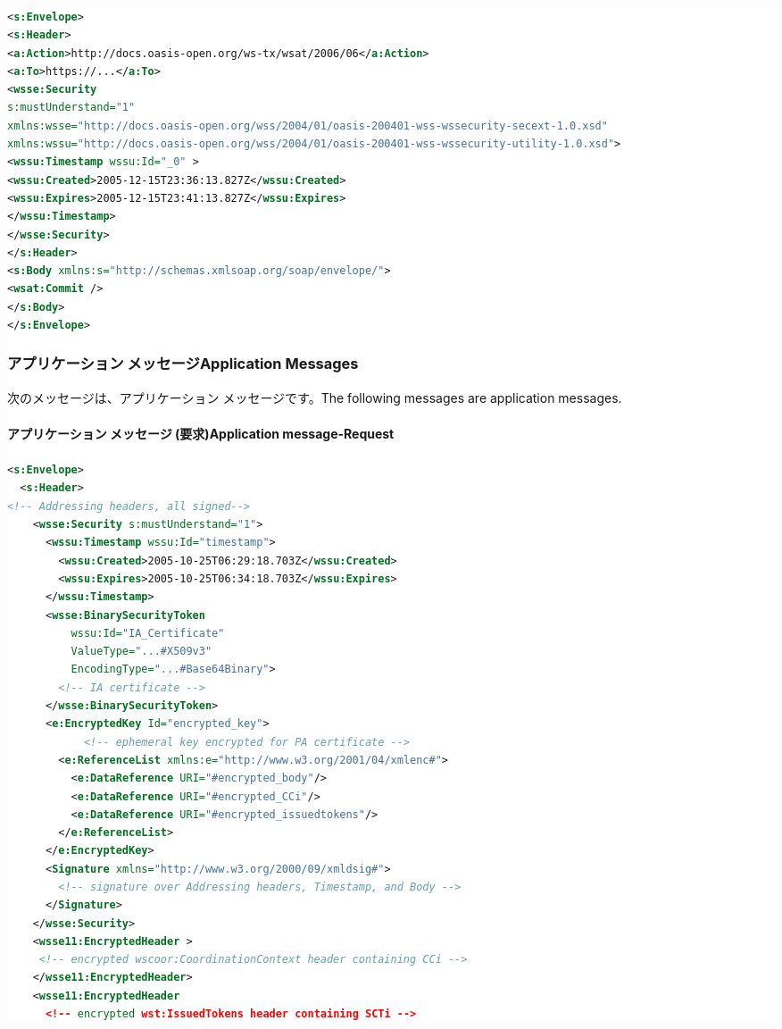 ```xml  
<s:Envelope>  
<s:Header>   
<a:Action>http://docs.oasis-open.org/ws-tx/wsat/2006/06</a:Action>  
<a:To>https://...</a:To>   
<wsse:Security   
s:mustUnderstand="1"   
xmlns:wsse="http://docs.oasis-open.org/wss/2004/01/oasis-200401-wss-wssecurity-secext-1.0.xsd"   
xmlns:wssu="http://docs.oasis-open.org/wss/2004/01/oasis-200401-wss-wssecurity-utility-1.0.xsd">   
<wssu:Timestamp wssu:Id="_0" >   
<wssu:Created>2005-12-15T23:36:13.827Z</wssu:Created>  
<wssu:Expires>2005-12-15T23:41:13.827Z</wssu:Expires>  
</wssu:Timestamp>   
</wsse:Security>   
</s:Header>   
<s:Body xmlns:s="http://schemas.xmlsoap.org/soap/envelope/">   
<wsat:Commit />   
</s:Body>   
</s:Envelope>  
```  
  
### <a name="application-messages"></a><span data-ttu-id="f4b5f-244">アプリケーション メッセージ</span><span class="sxs-lookup"><span data-stu-id="f4b5f-244">Application Messages</span></span>  
 <span data-ttu-id="f4b5f-245">次のメッセージは、アプリケーション メッセージです。</span><span class="sxs-lookup"><span data-stu-id="f4b5f-245">The following messages are application messages.</span></span>  
  
#### <a name="application-message-request"></a><span data-ttu-id="f4b5f-246">アプリケーション メッセージ (要求)</span><span class="sxs-lookup"><span data-stu-id="f4b5f-246">Application message-Request</span></span>  
  
```xml  
<s:Envelope>  
  <s:Header>  
<!-- Addressing headers, all signed-->  
    <wsse:Security s:mustUnderstand="1">  
      <wssu:Timestamp wssu:Id="timestamp">   
        <wssu:Created>2005-10-25T06:29:18.703Z</wssu:Created>  
        <wssu:Expires>2005-10-25T06:34:18.703Z</wssu:Expires>  
      </wssu:Timestamp>  
      <wsse:BinarySecurityToken   
          wssu:Id="IA_Certificate"   
          ValueType="...#X509v3"   
          EncodingType="...#Base64Binary">  
        <!-- IA certificate -->  
      </wsse:BinarySecurityToken>  
      <e:EncryptedKey Id="encrypted_key">  
            <!-- ephemeral key encrypted for PA certificate -->    
        <e:ReferenceList xmlns:e="http://www.w3.org/2001/04/xmlenc#">  
          <e:DataReference URI="#encrypted_body"/>  
          <e:DataReference URI="#encrypted_CCi"/>  
          <e:DataReference URI="#encrypted_issuedtokens"/>  
        </e:ReferenceList>  
      </e:EncryptedKey>  
      <Signature xmlns="http://www.w3.org/2000/09/xmldsig#">  
        <!-- signature over Addressing headers, Timestamp, and Body -->  
      </Signature>  
    </wsse:Security>  
    <wsse11:EncryptedHeader >  
     <!-- encrypted wscoor:CoordinationContext header containing CCi -->  
    </wsse11:EncryptedHeader>  
    <wsse11:EncryptedHeader   
      <!-- encrypted wst:IssuedTokens header containing SCTi -->  
```
